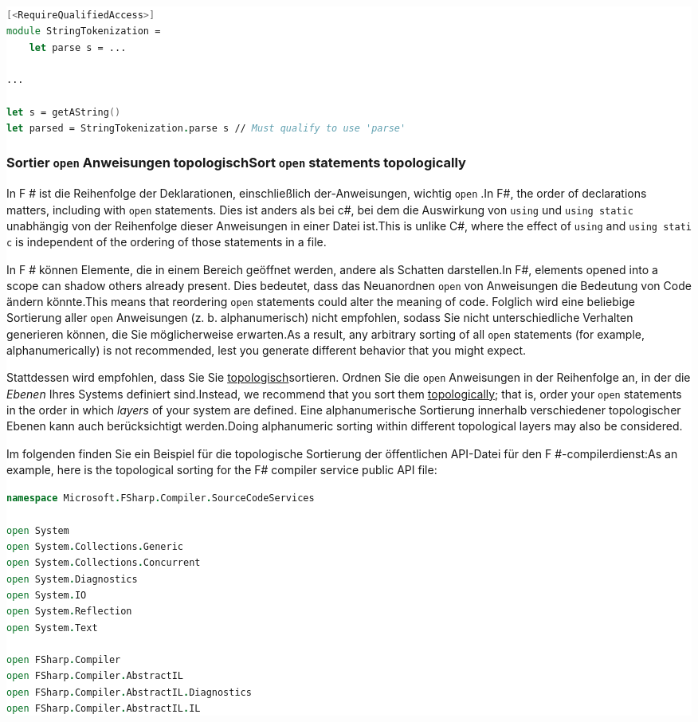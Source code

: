 ```fsharp
[<RequireQualifiedAccess>]
module StringTokenization =
    let parse s = ...

...

let s = getAString()
let parsed = StringTokenization.parse s // Must qualify to use 'parse'
```

### <a name="sort-open-statements-topologically"></a><span data-ttu-id="5e8b8-134">Sortier `open` Anweisungen topologisch</span><span class="sxs-lookup"><span data-stu-id="5e8b8-134">Sort `open` statements topologically</span></span>

<span data-ttu-id="5e8b8-135">In F # ist die Reihenfolge der Deklarationen, einschließlich der-Anweisungen, wichtig `open` .</span><span class="sxs-lookup"><span data-stu-id="5e8b8-135">In F#, the order of declarations matters, including with `open` statements.</span></span> <span data-ttu-id="5e8b8-136">Dies ist anders als bei c#, bei dem die Auswirkung von `using` und `using static` unabhängig von der Reihenfolge dieser Anweisungen in einer Datei ist.</span><span class="sxs-lookup"><span data-stu-id="5e8b8-136">This is unlike C#, where the effect of `using` and `using static` is independent of the ordering of those statements in a file.</span></span>

<span data-ttu-id="5e8b8-137">In F # können Elemente, die in einem Bereich geöffnet werden, andere als Schatten darstellen.</span><span class="sxs-lookup"><span data-stu-id="5e8b8-137">In F#, elements opened into a scope can shadow others already present.</span></span> <span data-ttu-id="5e8b8-138">Dies bedeutet, dass das Neuanordnen `open` von Anweisungen die Bedeutung von Code ändern könnte.</span><span class="sxs-lookup"><span data-stu-id="5e8b8-138">This means that reordering `open` statements could alter the meaning of code.</span></span> <span data-ttu-id="5e8b8-139">Folglich wird eine beliebige Sortierung aller `open` Anweisungen (z. b. alphanumerisch) nicht empfohlen, sodass Sie nicht unterschiedliche Verhalten generieren können, die Sie möglicherweise erwarten.</span><span class="sxs-lookup"><span data-stu-id="5e8b8-139">As a result, any arbitrary sorting of all `open` statements (for example, alphanumerically) is not recommended, lest you generate different behavior that you might expect.</span></span>

<span data-ttu-id="5e8b8-140">Stattdessen wird empfohlen, dass Sie Sie [topologisch](https://en.wikipedia.org/wiki/Topological_sorting)sortieren. Ordnen Sie die `open` Anweisungen in der Reihenfolge an, in der die _Ebenen_ Ihres Systems definiert sind.</span><span class="sxs-lookup"><span data-stu-id="5e8b8-140">Instead, we recommend that you sort them [topologically](https://en.wikipedia.org/wiki/Topological_sorting); that is, order your `open` statements in the order in which _layers_ of your system are defined.</span></span> <span data-ttu-id="5e8b8-141">Eine alphanumerische Sortierung innerhalb verschiedener topologischer Ebenen kann auch berücksichtigt werden.</span><span class="sxs-lookup"><span data-stu-id="5e8b8-141">Doing alphanumeric sorting within different topological layers may also be considered.</span></span>

<span data-ttu-id="5e8b8-142">Im folgenden finden Sie ein Beispiel für die topologische Sortierung der öffentlichen API-Datei für den F #-compilerdienst:</span><span class="sxs-lookup"><span data-stu-id="5e8b8-142">As an example, here is the topological sorting for the F# compiler service public API file:</span></span>

```fsharp
namespace Microsoft.FSharp.Compiler.SourceCodeServices

open System
open System.Collections.Generic
open System.Collections.Concurrent
open System.Diagnostics
open System.IO
open System.Reflection
open System.Text

open FSharp.Compiler
open FSharp.Compiler.AbstractIL
open FSharp.Compiler.AbstractIL.Diagnostics
open FSharp.Compiler.AbstractIL.IL
```